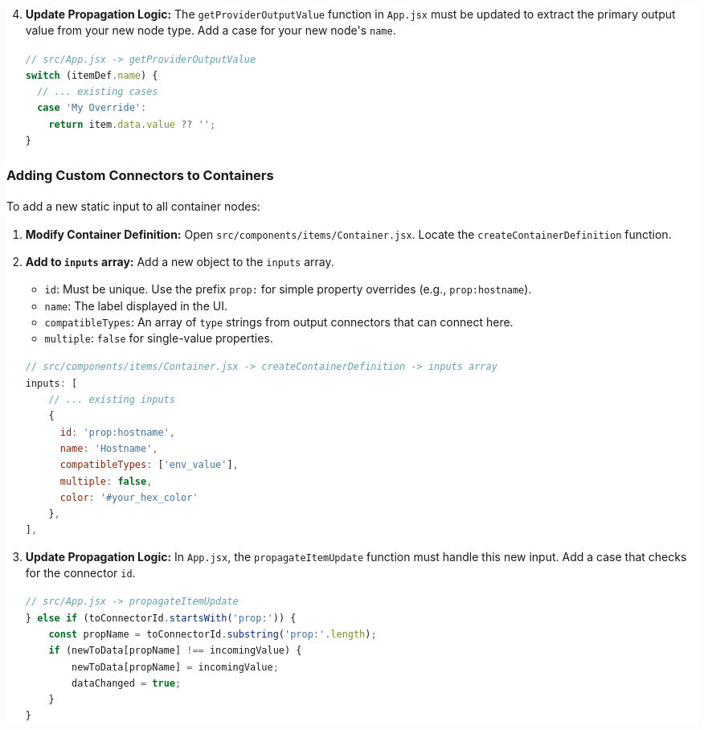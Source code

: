 4.  **Update Propagation Logic:** The `getProviderOutputValue` function in `App.jsx` must be updated to extract the primary output value from your new node type. Add a case for your new node's `name`.

    ```javascript
    // src/App.jsx -> getProviderOutputValue
    switch (itemDef.name) {
      // ... existing cases
      case 'My Override':
        return item.data.value ?? '';
    }
    ```

### Adding Custom Connectors to Containers

To add a new static input to all container nodes:

1.  **Modify Container Definition:** Open `src/components/items/Container.jsx`. Locate the `createContainerDefinition` function.
2.  **Add to `inputs` array:** Add a new object to the `inputs` array.
    -   `id`: Must be unique. Use the prefix `prop:` for simple property overrides (e.g., `prop:hostname`).
    -   `name`: The label displayed in the UI.
    -   `compatibleTypes`: An array of `type` strings from output connectors that can connect here.
    -   `multiple`: `false` for single-value properties.

    ```javascript
    // src/components/items/Container.jsx -> createContainerDefinition -> inputs array
    inputs: [
        // ... existing inputs
        {
          id: 'prop:hostname',
          name: 'Hostname',
          compatibleTypes: ['env_value'],
          multiple: false,
          color: '#your_hex_color'
        },
    ],
    ```

3.  **Update Propagation Logic:** In `App.jsx`, the `propagateItemUpdate` function must handle this new input. Add a case that checks for the connector `id`.

    ```javascript
    // src/App.jsx -> propagateItemUpdate
    } else if (toConnectorId.startsWith('prop:')) {
        const propName = toConnectorId.substring('prop:'.length);
        if (newToData[propName] !== incomingValue) {
            newToData[propName] = incomingValue;
            dataChanged = true;
        }
    }
    ```
